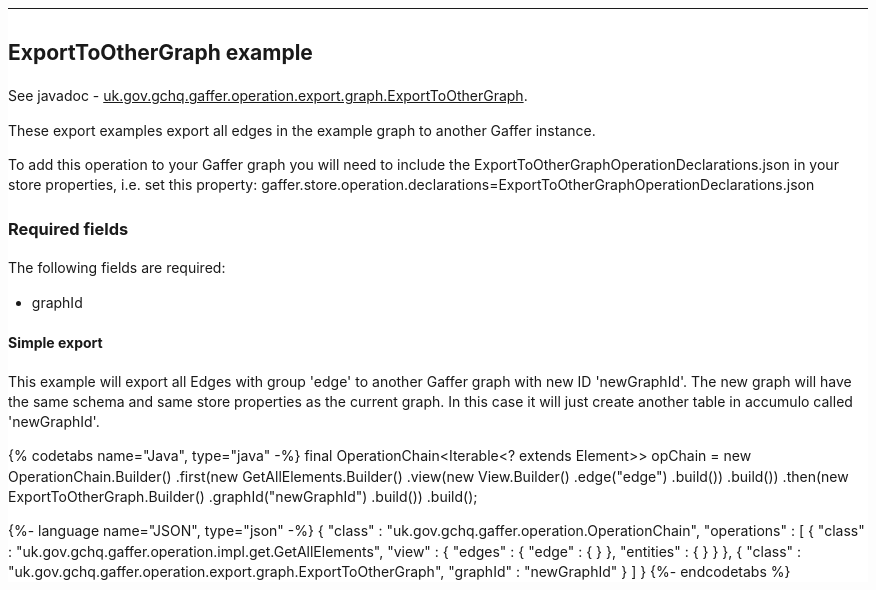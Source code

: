 -----------------------------------------------




ExportToOtherGraph example
-----------------------------------------------
See javadoc - [uk.gov.gchq.gaffer.operation.export.graph.ExportToOtherGraph](ref://../javadoc/gaffer/uk/gov/gchq/gaffer/operation/export/graph/ExportToOtherGraph.html).

These export examples export all edges in the example graph to another Gaffer instance. 

To add this operation to your Gaffer graph you will need to include the ExportToOtherGraphOperationDeclarations.json in your store properties, i.e. set this property: gaffer.store.operation.declarations=ExportToOtherGraphOperationDeclarations.json


### Required fields
The following fields are required: 
- graphId


#### Simple export

This example will export all Edges with group 'edge' to another Gaffer graph with new ID 'newGraphId'. The new graph will have the same schema and same store properties as the current graph. In this case it will just create another table in accumulo called 'newGraphId'.


{% codetabs name="Java", type="java" -%}
final OperationChain<Iterable<? extends Element>> opChain =
        new OperationChain.Builder()
                .first(new GetAllElements.Builder()
                        .view(new View.Builder()
                                .edge("edge")
                                .build())
                        .build())
                .then(new ExportToOtherGraph.Builder()
                        .graphId("newGraphId")
                        .build())
                .build();

{%- language name="JSON", type="json" -%}
{
  "class" : "uk.gov.gchq.gaffer.operation.OperationChain",
  "operations" : [ {
    "class" : "uk.gov.gchq.gaffer.operation.impl.get.GetAllElements",
    "view" : {
      "edges" : {
        "edge" : { }
      },
      "entities" : { }
    }
  }, {
    "class" : "uk.gov.gchq.gaffer.operation.export.graph.ExportToOtherGraph",
    "graphId" : "newGraphId"
  } ]
}
{%- endcodetabs %}
